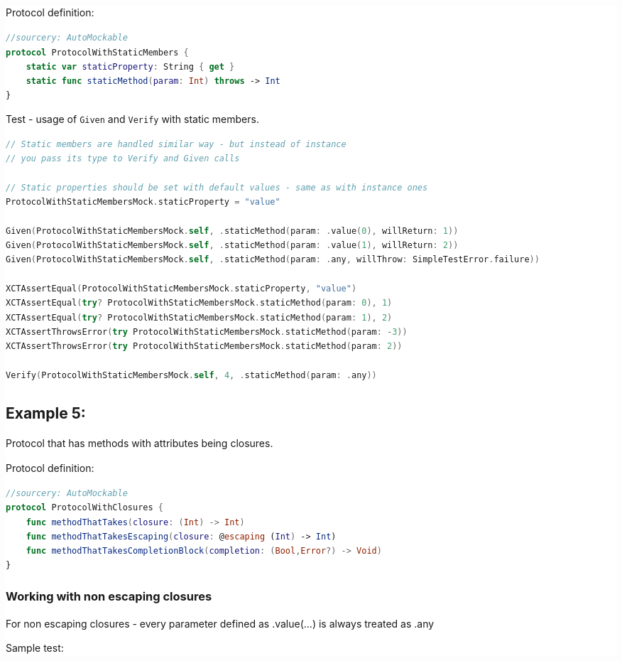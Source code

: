 Protocol definition:

```swift
//sourcery: AutoMockable
protocol ProtocolWithStaticMembers {
    static var staticProperty: String { get }
    static func staticMethod(param: Int) throws -> Int
}
```

Test - usage of `Given` and `Verify` with static members.

```swift
// Static members are handled similar way - but instead of instance
// you pass its type to Verify and Given calls

// Static properties should be set with default values - same as with instance ones
ProtocolWithStaticMembersMock.staticProperty = "value"

Given(ProtocolWithStaticMembersMock.self, .staticMethod(param: .value(0), willReturn: 1))
Given(ProtocolWithStaticMembersMock.self, .staticMethod(param: .value(1), willReturn: 2))
Given(ProtocolWithStaticMembersMock.self, .staticMethod(param: .any, willThrow: SimpleTestError.failure))

XCTAssertEqual(ProtocolWithStaticMembersMock.staticProperty, "value")
XCTAssertEqual(try? ProtocolWithStaticMembersMock.staticMethod(param: 0), 1)
XCTAssertEqual(try? ProtocolWithStaticMembersMock.staticMethod(param: 1), 2)
XCTAssertThrowsError(try ProtocolWithStaticMembersMock.staticMethod(param: -3))
XCTAssertThrowsError(try ProtocolWithStaticMembersMock.staticMethod(param: 2))

Verify(ProtocolWithStaticMembersMock.self, 4, .staticMethod(param: .any))
```

## <a name="example5"></a> Example 5:

Protocol that has methods with attributes being closures.

Protocol definition:

```swift
//sourcery: AutoMockable
protocol ProtocolWithClosures {
    func methodThatTakes(closure: (Int) -> Int)
    func methodThatTakesEscaping(closure: @escaping (Int) -> Int)
    func methodThatTakesCompletionBlock(completion: (Bool,Error?) -> Void)
}
```

### <a name="example5.1"></a> Working with non escaping closures

For non escaping closures - every parameter defined as .value(...) is always treated as .any

Sample test:
